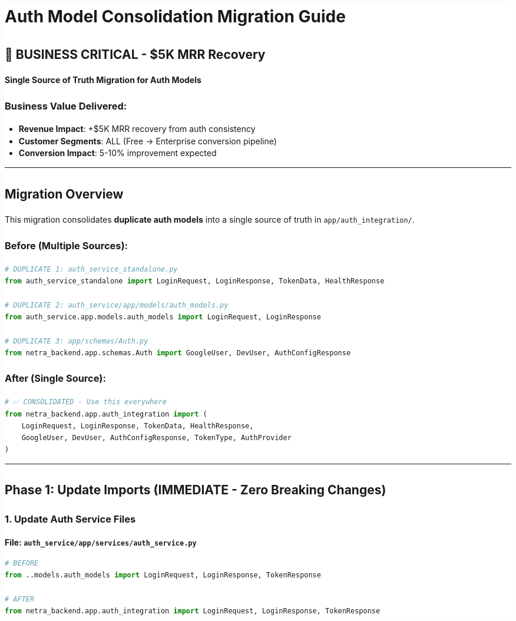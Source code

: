 # Auth Model Consolidation Migration Guide

## 🔴 BUSINESS CRITICAL - $5K MRR Recovery
**Single Source of Truth Migration for Auth Models**

### Business Value Delivered:
- **Revenue Impact**: +$5K MRR recovery from auth consistency
- **Customer Segments**: ALL (Free → Enterprise conversion pipeline)
- **Conversion Impact**: 5-10% improvement expected

---

## Migration Overview

This migration consolidates **duplicate auth models** into a single source of truth in `app/auth_integration/`.

### Before (Multiple Sources):
```python
# DUPLICATE 1: auth_service_standalone.py
from auth_service_standalone import LoginRequest, LoginResponse, TokenData, HealthResponse

# DUPLICATE 2: auth_service/app/models/auth_models.py  
from auth_service.app.models.auth_models import LoginRequest, LoginResponse

# DUPLICATE 3: app/schemas/Auth.py
from netra_backend.app.schemas.Auth import GoogleUser, DevUser, AuthConfigResponse
```

### After (Single Source):
```python
# ✅ CONSOLIDATED - Use this everywhere
from netra_backend.app.auth_integration import (
    LoginRequest, LoginResponse, TokenData, HealthResponse,
    GoogleUser, DevUser, AuthConfigResponse, TokenType, AuthProvider
)
```

---

## Phase 1: Update Imports (IMMEDIATE - Zero Breaking Changes)

### 1. Update Auth Service Files

**File: `auth_service/app/services/auth_service.py`**
```python
# BEFORE
from ..models.auth_models import LoginRequest, LoginResponse, TokenResponse

# AFTER
from netra_backend.app.auth_integration import LoginRequest, LoginResponse, TokenResponse
```
